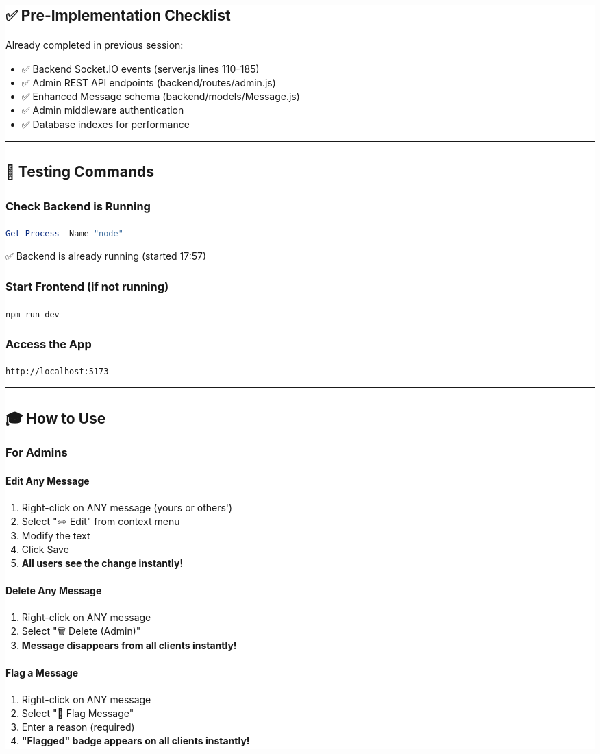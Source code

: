 
## ✅ Pre-Implementation Checklist

Already completed in previous session:
- ✅ Backend Socket.IO events (server.js lines 110-185)
- ✅ Admin REST API endpoints (backend/routes/admin.js)
- ✅ Enhanced Message schema (backend/models/Message.js)
- ✅ Admin middleware authentication
- ✅ Database indexes for performance

---

## 🧪 Testing Commands

### Check Backend is Running
```powershell
Get-Process -Name "node"
```
✅ Backend is already running (started 17:57)

### Start Frontend (if not running)
```powershell
npm run dev
```

### Access the App
```
http://localhost:5173
```

---

## 🎓 How to Use

### For Admins

#### Edit Any Message
1. Right-click on ANY message (yours or others')
2. Select "✏️ Edit" from context menu
3. Modify the text
4. Click Save
5. **All users see the change instantly!**

#### Delete Any Message
1. Right-click on ANY message
2. Select "🗑️ Delete (Admin)"
3. **Message disappears from all clients instantly!**

#### Flag a Message
1. Right-click on ANY message
2. Select "🚩 Flag Message"
3. Enter a reason (required)
4. **"Flagged" badge appears on all clients instantly!**
